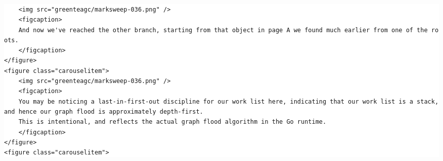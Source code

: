 		<img src="greenteagc/marksweep-036.png" />
		<figcaption>
		And now we've reached the other branch, starting from that object in page A we found much earlier from one of the roots.
		</figcaption>
	</figure>
	<figure class="carouselitem">
		<img src="greenteagc/marksweep-036.png" />
		<figcaption>
		You may be noticing a last-in-first-out discipline for our work list here, indicating that our work list is a stack, and hence our graph flood is approximately depth-first.
		This is intentional, and reflects the actual graph flood algorithm in the Go runtime.
		</figcaption>
	</figure>
	<figure class="carouselitem">